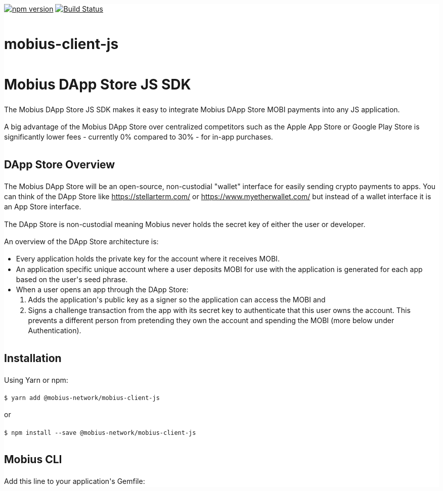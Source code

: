 [![npm version](https://badge.fury.io/js/%40mobius-network%2Fmobius-client-js.svg)](https://badge.fury.io/js/%40mobius-network%2Fmobius-client-js)
[![Build Status](https://travis-ci.org/mobius-network/mobius-client-js.svg?branch=master)](https://travis-ci.org/mobius-network/mobius-client-js)

# mobius-client-js

# Mobius DApp Store JS SDK

The Mobius DApp Store JS SDK makes it easy to integrate Mobius DApp Store MOBI payments into any JS application.

A big advantage of the Mobius DApp Store over centralized competitors such as the Apple App Store or Google Play Store is significantly lower fees - currently 0% compared to 30% - for in-app purchases.

## DApp Store Overview

The Mobius DApp Store will be an open-source, non-custodial "wallet" interface for easily sending crypto payments to apps. You can think of the DApp Store like https://stellarterm.com/ or https://www.myetherwallet.com/ but instead of a wallet interface it is an App Store interface.

The DApp Store is non-custodial meaning Mobius never holds the secret key of either the user or developer.

An overview of the DApp Store architecture is:

- Every application holds the private key for the account where it receives MOBI.
- An application specific unique account where a user deposits MOBI for use with the application is generated for each app based on the user's seed phrase.
- When a user opens an app through the DApp Store:
  1) Adds the application's public key as a signer so the application can access the MOBI and
  2) Signs a challenge transaction from the app with its secret key to authenticate that this user owns the account. This prevents a different person from pretending they own the account and spending the MOBI (more below under Authentication).

## Installation

Using Yarn or npm:

```sh
$ yarn add @mobius-network/mobius-client-js
```

or

```
$ npm install --save @mobius-network/mobius-client-js
```

## Mobius CLI

Add this line to your application's Gemfile:

